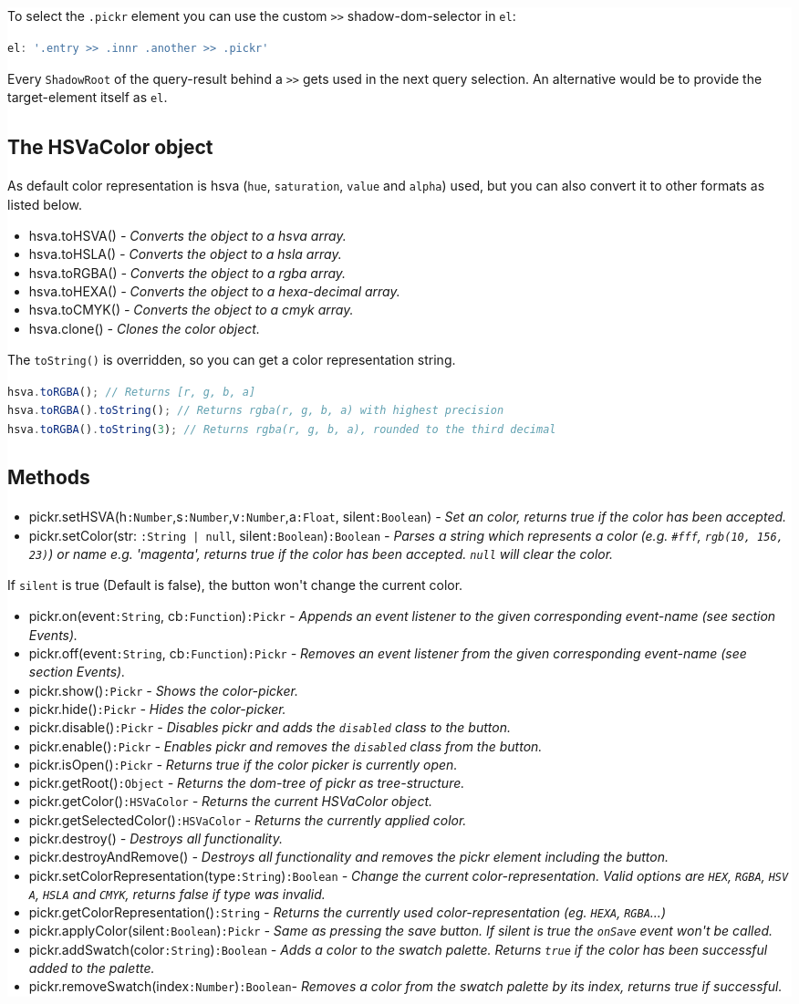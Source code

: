 To select the `.pickr` element you can use the custom `>>` shadow-dom-selector in `el`:
```js
el: '.entry >> .innr .another >> .pickr'
```

Every `ShadowRoot` of the query-result behind a `>>` gets used in the next query selection.
An alternative would be to provide the target-element itself as `el`.

## The HSVaColor object
As default color representation is hsva (`hue`, `saturation`, `value` and `alpha`) used, but you can also convert it to other formats as listed below.

* hsva.toHSVA() _- Converts the object to a hsva array._
* hsva.toHSLA() _- Converts the object to a hsla array._
* hsva.toRGBA() _- Converts the object to a rgba array._
* hsva.toHEXA() _- Converts the object to a hexa-decimal array._
* hsva.toCMYK() _- Converts the object to a cmyk array._
* hsva.clone() _- Clones the color object._

The `toString()` is overridden, so you can get a color representation string.

```javascript
hsva.toRGBA(); // Returns [r, g, b, a]
hsva.toRGBA().toString(); // Returns rgba(r, g, b, a) with highest precision
hsva.toRGBA().toString(3); // Returns rgba(r, g, b, a), rounded to the third decimal
```

## Methods
* pickr.setHSVA(h`:Number`,s`:Number`,v`:Number`,a`:Float`, silent`:Boolean`) _- Set an color, returns true if the color has been accepted._
* pickr.setColor(str: `:String | null`, silent`:Boolean`)`:Boolean` _- Parses a string which represents a color (e.g. `#fff`, `rgb(10, 156, 23)`) or name e.g. 'magenta', returns true if the color has been accepted. `null` will clear the color._

If `silent` is true (Default is false), the button won't change the current color.

* pickr.on(event`:String`, cb`:Function`)`:Pickr` _- Appends an event listener to the given corresponding event-name (see section Events)._
* pickr.off(event`:String`, cb`:Function`)`:Pickr` _- Removes an event listener from the given corresponding event-name (see section Events)._
* pickr.show()`:Pickr` _- Shows the color-picker._
* pickr.hide()`:Pickr` _- Hides the color-picker._
* pickr.disable()`:Pickr` _- Disables pickr and adds the `disabled` class to the button._
* pickr.enable()`:Pickr` _- Enables pickr and removes the `disabled` class from the button._
* pickr.isOpen()`:Pickr` _- Returns true if the color picker is currently open._
* pickr.getRoot()`:Object` _- Returns the dom-tree of pickr as tree-structure._
* pickr.getColor()`:HSVaColor` _- Returns the current HSVaColor object._
* pickr.getSelectedColor()`:HSVaColor` _- Returns the currently applied color._
* pickr.destroy() _- Destroys all functionality._
* pickr.destroyAndRemove() _- Destroys all functionality and removes the pickr element including the button._
* pickr.setColorRepresentation(type`:String`)`:Boolean` _- Change the current color-representation. Valid options are `HEX`, `RGBA`, `HSVA`, `HSLA` and `CMYK`, returns false if type was invalid._
* pickr.getColorRepresentation()`:String` _- Returns the currently used color-representation (eg. `HEXA`, `RGBA`...)_
* pickr.applyColor(silent`:Boolean`)`:Pickr` _- Same as pressing the save button. If silent is true the `onSave` event won't be called._
* pickr.addSwatch(color`:String`)`:Boolean` _- Adds a color to the swatch palette. Returns `true` if the color has been successful added to the palette._
* pickr.removeSwatch(index`:Number`)`:Boolean`_- Removes a color from the swatch palette by its index, returns true if successful._
